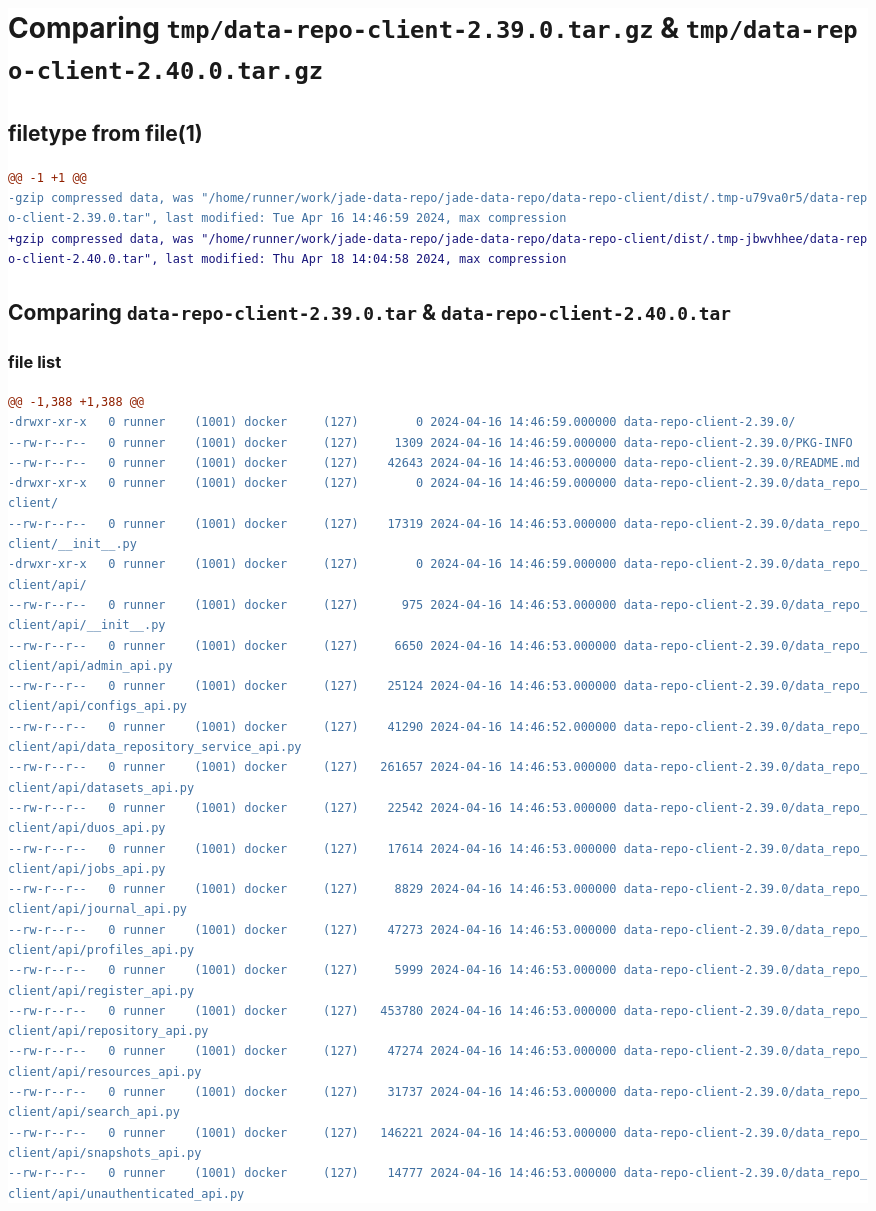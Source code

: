 # Comparing `tmp/data-repo-client-2.39.0.tar.gz` & `tmp/data-repo-client-2.40.0.tar.gz`

## filetype from file(1)

```diff
@@ -1 +1 @@
-gzip compressed data, was "/home/runner/work/jade-data-repo/jade-data-repo/data-repo-client/dist/.tmp-u79va0r5/data-repo-client-2.39.0.tar", last modified: Tue Apr 16 14:46:59 2024, max compression
+gzip compressed data, was "/home/runner/work/jade-data-repo/jade-data-repo/data-repo-client/dist/.tmp-jbwvhhee/data-repo-client-2.40.0.tar", last modified: Thu Apr 18 14:04:58 2024, max compression
```

## Comparing `data-repo-client-2.39.0.tar` & `data-repo-client-2.40.0.tar`

### file list

```diff
@@ -1,388 +1,388 @@
-drwxr-xr-x   0 runner    (1001) docker     (127)        0 2024-04-16 14:46:59.000000 data-repo-client-2.39.0/
--rw-r--r--   0 runner    (1001) docker     (127)     1309 2024-04-16 14:46:59.000000 data-repo-client-2.39.0/PKG-INFO
--rw-r--r--   0 runner    (1001) docker     (127)    42643 2024-04-16 14:46:53.000000 data-repo-client-2.39.0/README.md
-drwxr-xr-x   0 runner    (1001) docker     (127)        0 2024-04-16 14:46:59.000000 data-repo-client-2.39.0/data_repo_client/
--rw-r--r--   0 runner    (1001) docker     (127)    17319 2024-04-16 14:46:53.000000 data-repo-client-2.39.0/data_repo_client/__init__.py
-drwxr-xr-x   0 runner    (1001) docker     (127)        0 2024-04-16 14:46:59.000000 data-repo-client-2.39.0/data_repo_client/api/
--rw-r--r--   0 runner    (1001) docker     (127)      975 2024-04-16 14:46:53.000000 data-repo-client-2.39.0/data_repo_client/api/__init__.py
--rw-r--r--   0 runner    (1001) docker     (127)     6650 2024-04-16 14:46:53.000000 data-repo-client-2.39.0/data_repo_client/api/admin_api.py
--rw-r--r--   0 runner    (1001) docker     (127)    25124 2024-04-16 14:46:53.000000 data-repo-client-2.39.0/data_repo_client/api/configs_api.py
--rw-r--r--   0 runner    (1001) docker     (127)    41290 2024-04-16 14:46:52.000000 data-repo-client-2.39.0/data_repo_client/api/data_repository_service_api.py
--rw-r--r--   0 runner    (1001) docker     (127)   261657 2024-04-16 14:46:53.000000 data-repo-client-2.39.0/data_repo_client/api/datasets_api.py
--rw-r--r--   0 runner    (1001) docker     (127)    22542 2024-04-16 14:46:53.000000 data-repo-client-2.39.0/data_repo_client/api/duos_api.py
--rw-r--r--   0 runner    (1001) docker     (127)    17614 2024-04-16 14:46:53.000000 data-repo-client-2.39.0/data_repo_client/api/jobs_api.py
--rw-r--r--   0 runner    (1001) docker     (127)     8829 2024-04-16 14:46:53.000000 data-repo-client-2.39.0/data_repo_client/api/journal_api.py
--rw-r--r--   0 runner    (1001) docker     (127)    47273 2024-04-16 14:46:53.000000 data-repo-client-2.39.0/data_repo_client/api/profiles_api.py
--rw-r--r--   0 runner    (1001) docker     (127)     5999 2024-04-16 14:46:53.000000 data-repo-client-2.39.0/data_repo_client/api/register_api.py
--rw-r--r--   0 runner    (1001) docker     (127)   453780 2024-04-16 14:46:53.000000 data-repo-client-2.39.0/data_repo_client/api/repository_api.py
--rw-r--r--   0 runner    (1001) docker     (127)    47274 2024-04-16 14:46:53.000000 data-repo-client-2.39.0/data_repo_client/api/resources_api.py
--rw-r--r--   0 runner    (1001) docker     (127)    31737 2024-04-16 14:46:53.000000 data-repo-client-2.39.0/data_repo_client/api/search_api.py
--rw-r--r--   0 runner    (1001) docker     (127)   146221 2024-04-16 14:46:53.000000 data-repo-client-2.39.0/data_repo_client/api/snapshots_api.py
--rw-r--r--   0 runner    (1001) docker     (127)    14777 2024-04-16 14:46:53.000000 data-repo-client-2.39.0/data_repo_client/api/unauthenticated_api.py
```